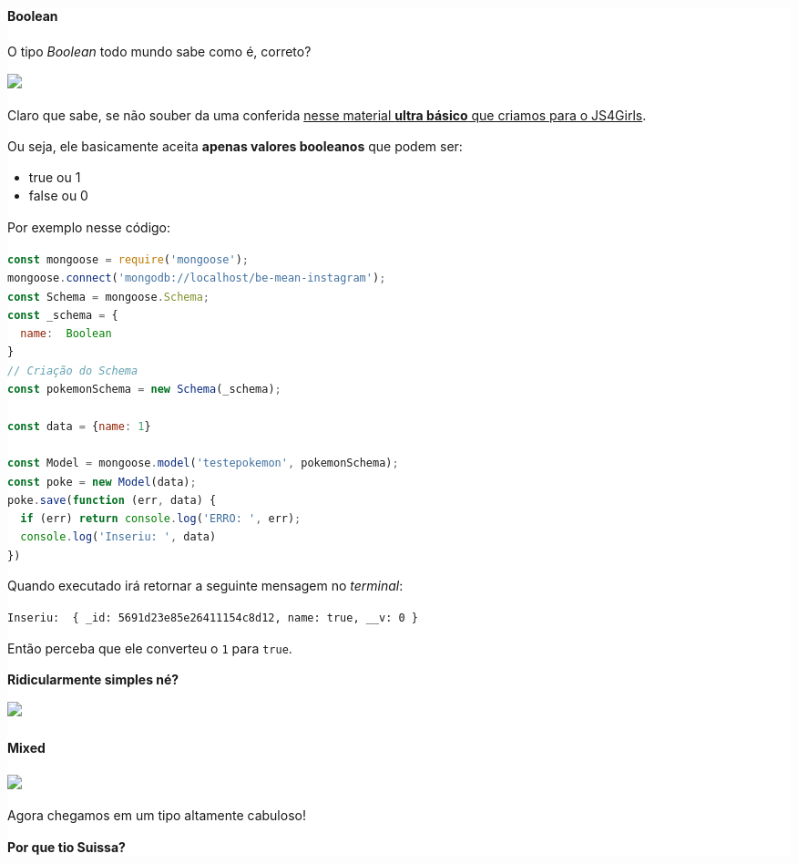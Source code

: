 
#### Boolean

O tipo *Boolean* todo mundo sabe como é, correto?

![](https://media.giphy.com/media/xT77XKI3JAqduyee6A/giphy.gif)

Claro que sabe, se não souber da uma conferida [nesse material **ultra básico** que criamos para o JS4Girls](https://github.com/Webschool-io/js4girls/blob/master/material-didatico/etapa-1/logic.md#boolean).

Ou seja, ele basicamente aceita **apenas valores booleanos** que podem ser:

- true ou 1
- false ou 0

Por exemplo nesse código:

```js
const mongoose = require('mongoose');
mongoose.connect('mongodb://localhost/be-mean-instagram');
const Schema = mongoose.Schema;
const _schema = {
  name:  Boolean
}
// Criação do Schema
const pokemonSchema = new Schema(_schema);

const data = {name: 1}

const Model = mongoose.model('testepokemon', pokemonSchema);
const poke = new Model(data);
poke.save(function (err, data) {
  if (err) return console.log('ERRO: ', err);
  console.log('Inseriu: ', data)
})
```

Quando executado irá retornar a seguinte mensagem no *terminal*:

```
Inseriu:  { _id: 5691d23e85e26411154c8d12, name: true, __v: 0 }
```

Então perceba que ele converteu o `1` para `true`.

**Ridicularmente simples né?**

![](http://i.imgur.com/fq7RVBe.gif)

#### Mixed

![](https://s-media-cache-ak0.pinimg.com/originals/fb/e2/53/fbe253bb518e4d749c40dbec5c6506dc.gif)

Agora chegamos em um tipo altamente cabuloso!

**Por que tio Suissa?**
